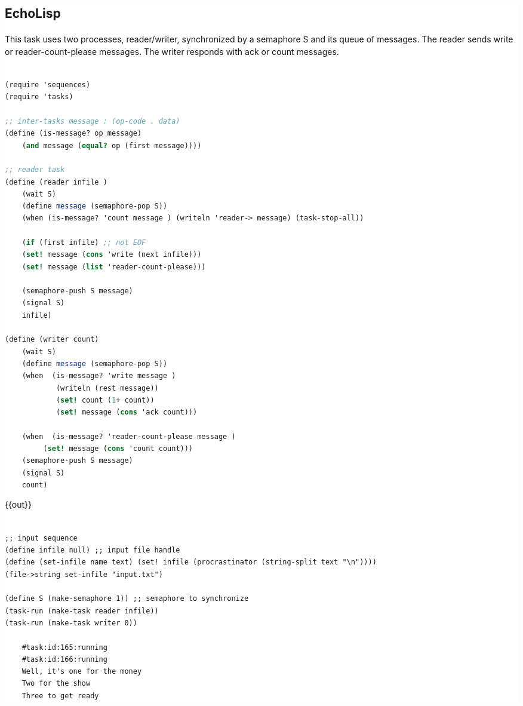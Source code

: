 

## EchoLisp

This task uses two processes, reader/writer, synchronized by a semaphore S and its queue of messages. The reader sends write or reader-count-please messages. The writer responds with ack or count messages.

```scheme

(require 'sequences)
(require 'tasks)

;; inter-tasks message : (op-code . data)
(define (is-message? op message)
	(and message (equal? op (first message))))

;; reader task
(define (reader infile )
	(wait S)
	(define message (semaphore-pop S))
	(when (is-message? 'count message ) (writeln 'reader-> message) (task-stop-all))

	(if (first infile) ;; not EOF
	(set! message (cons 'write (next infile)))
	(set! message (list 'reader-count-please)))

	(semaphore-push S message)
	(signal S)
	infile)

(define (writer count)
	(wait S)
	(define message (semaphore-pop S))
	(when  (is-message? 'write message )
			(writeln (rest message))
			(set! count (1+ count))
			(set! message (cons 'ack count)))

	(when  (is-message? 'reader-count-please message )
		 (set! message (cons 'count count)))
	(semaphore-push S message)
	(signal S)
	count)


```

{{out}}

```txt

;; input sequence
(define infile null) ;; input file handle
(define (set-infile name text) (set! infile (procrastinator (string-split text "\n"))))
(file->string set-infile "input.txt")

(define S (make-semaphore 1)) ;; semaphore to synchronize
(task-run (make-task reader infile))
(task-run (make-task writer 0))

    #task:id:165:running
    #task:id:166:running
    Well, it's one for the money
    Two for the show
    Three to get ready
```